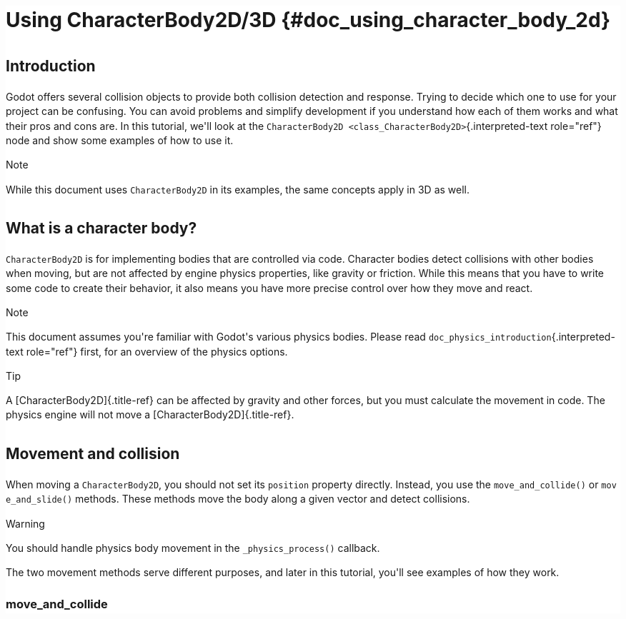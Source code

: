 # Using CharacterBody2D/3D {#doc_using_character_body_2d}

## Introduction

Godot offers several collision objects to provide both collision
detection and response. Trying to decide which one to use for your
project can be confusing. You can avoid problems and simplify
development if you understand how each of them works and what their pros
and cons are. In this tutorial, we\'ll look at the
`CharacterBody2D <class_CharacterBody2D>`{.interpreted-text role="ref"}
node and show some examples of how to use it.

> [!NOTE]
> While this document uses `CharacterBody2D` in its examples, the same
> concepts apply in 3D as well.

## What is a character body?

`CharacterBody2D` is for implementing bodies that are controlled via
code. Character bodies detect collisions with other bodies when moving,
but are not affected by engine physics properties, like gravity or
friction. While this means that you have to write some code to create
their behavior, it also means you have more precise control over how
they move and react.

> [!NOTE]
> This document assumes you\'re familiar with Godot\'s various physics
> bodies. Please read `doc_physics_introduction`{.interpreted-text
> role="ref"} first, for an overview of the physics options.

> [!TIP]
> A [CharacterBody2D]{.title-ref} can be affected by gravity and other
> forces, but you must calculate the movement in code. The physics
> engine will not move a [CharacterBody2D]{.title-ref}.

## Movement and collision

When moving a `CharacterBody2D`, you should not set its `position`
property directly. Instead, you use the `move_and_collide()` or
`move_and_slide()` methods. These methods move the body along a given
vector and detect collisions.

> [!WARNING]
> You should handle physics body movement in the `_physics_process()`
> callback.

The two movement methods serve different purposes, and later in this
tutorial, you\'ll see examples of how they work.

### move_and_collide
